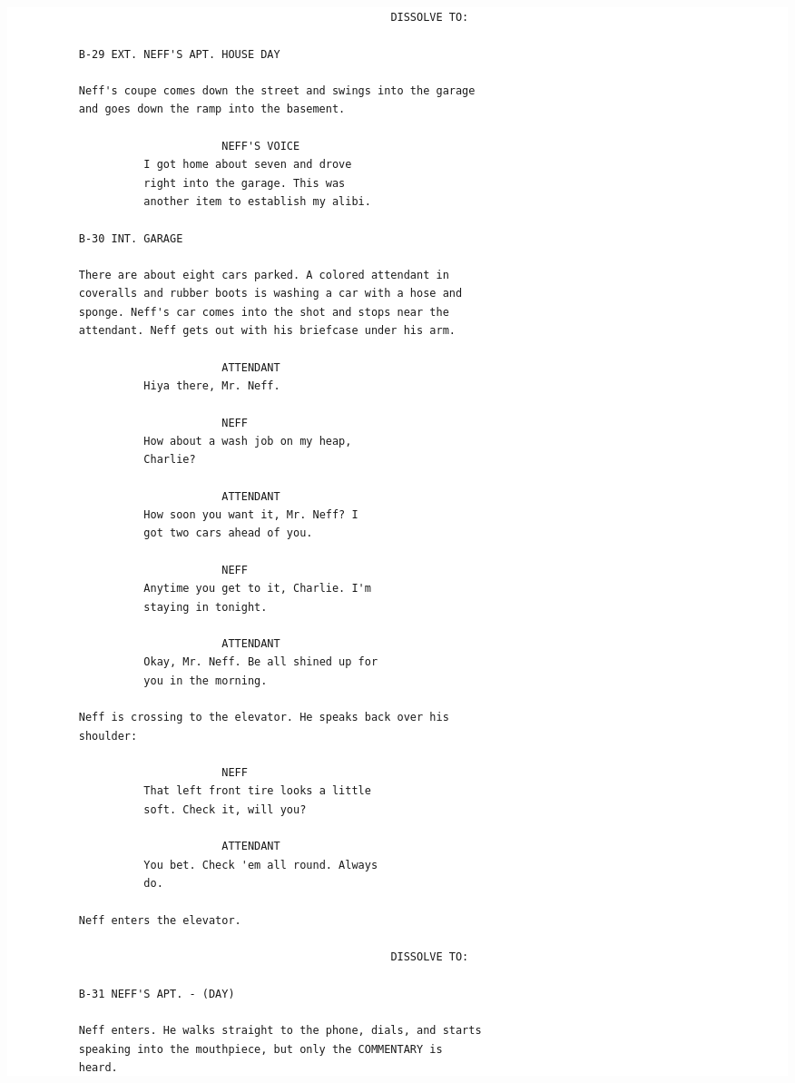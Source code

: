                                                                DISSOLVE TO:

               B-29 EXT. NEFF'S APT. HOUSE DAY

               Neff's coupe comes down the street and swings into the garage 
               and goes down the ramp into the basement.

                                     NEFF'S VOICE
                         I got home about seven and drove 
                         right into the garage. This was 
                         another item to establish my alibi.

               B-30 INT. GARAGE

               There are about eight cars parked. A colored attendant in 
               coveralls and rubber boots is washing a car with a hose and 
               sponge. Neff's car comes into the shot and stops near the 
               attendant. Neff gets out with his briefcase under his arm.

                                     ATTENDANT
                         Hiya there, Mr. Neff.

                                     NEFF
                         How about a wash job on my heap, 
                         Charlie?

                                     ATTENDANT
                         How soon you want it, Mr. Neff? I 
                         got two cars ahead of you.

                                     NEFF
                         Anytime you get to it, Charlie. I'm 
                         staying in tonight.

                                     ATTENDANT
                         Okay, Mr. Neff. Be all shined up for 
                         you in the morning.

               Neff is crossing to the elevator. He speaks back over his 
               shoulder:

                                     NEFF
                         That left front tire looks a little 
                         soft. Check it, will you?

                                     ATTENDANT
                         You bet. Check 'em all round. Always 
                         do.

               Neff enters the elevator.

                                                               DISSOLVE TO:

               B-31 NEFF'S APT. - (DAY)

               Neff enters. He walks straight to the phone, dials, and starts 
               speaking into the mouthpiece, but only the COMMENTARY is 
               heard.
